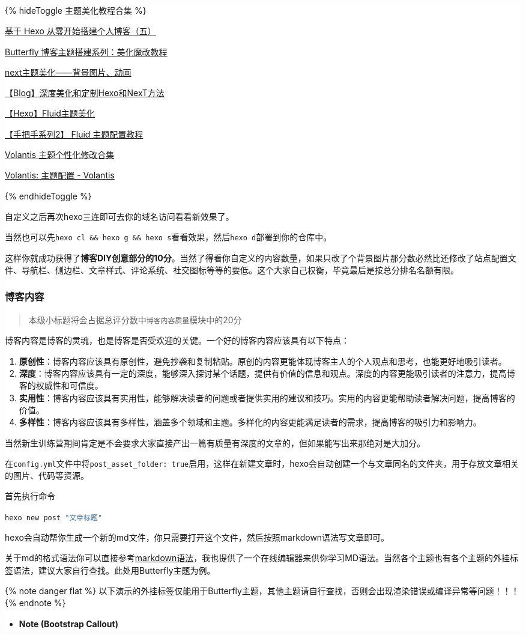 {% hideToggle 主题美化教程合集 %}

[基于 Hexo 从零开始搭建个人博客（五）](https://fe32.top/articles/hexo1605/)

[Butterfly 博客主题搭建系列：美化魔改教程](https://blog.aqcoder.cn/posts/b20a/)

[next主题美化——背景图片、动画](https://www.snowmoon.top/2021/02/21/SnowMoon%E3%81%AE%E5%9F%BA%E7%A1%80%E6%95%99%E7%A8%8B-next%E4%B8%BB%E9%A2%98%E7%BE%8E%E5%8C%96/)

[【Blog】深度美化和定制Hexo和NexT方法](https://geminilight.cn/2020/08/16/ST%20-%20%E8%BD%AF%E4%BB%B6%E5%B7%A5%E5%85%B7/st-hexo-next-custom/)

[【Hexo】Fluid主题美化](https://mrna16.github.io/2024/11/14/%E3%80%90Hexo%E3%80%91Fluid%E4%B8%BB%E9%A2%98%E7%BE%8E%E5%8C%96/)

[【手把手系列2】 Fluid 主题配置教程](https://youlan-lan.github.io/2021/06/07/Hexo%20%E4%B8%BB%E9%A2%98%E4%B9%8B%20Fluid/)

[Volantis 主题个性化修改合集](https://inkss.cn/post/610620a9/)

[Volantis: 主题配置 - Volantis](https://volantis.js.org/v5/theme-settings/)

{% endhideToggle %}

自定义之后再次hexo三连即可去你的域名访问看看新效果了。

当然也可以先`hexo cl && hexo g && hexo s`看看效果，然后`hexo d`部署到你的仓库中。

这样你就成功获得了**博客DIY创意部分的10分**。当然了得看你自定义的内容数量，如果只改了个背景图片那分数必然比还修改了站点配置文件、导航栏、侧边栏、文章样式、评论系统、社交图标等等的要低。这个大家自己权衡，毕竟最后是按总分排名名额有限。

### 博客内容

> 本级小标题将会占据总评分数中`博客内容质量`模块中的20分

博客内容是博客的灵魂，也是博客是否受欢迎的关键。一个好的博客内容应该具有以下特点：

1. **原创性**：博客内容应该具有原创性，避免抄袭和复制粘贴。原创的内容更能体现博客主人的个人观点和思考，也能更好地吸引读者。
2. **深度**：博客内容应该具有一定的深度，能够深入探讨某个话题，提供有价值的信息和观点。深度的内容更能吸引读者的注意力，提高博客的权威性和可信度。
3. **实用性**：博客内容应该具有实用性，能够解决读者的问题或者提供实用的建议和技巧。实用的内容更能帮助读者解决问题，提高博客的价值。
4. **多样性**：博客内容应该具有多样性，涵盖多个领域和主题。多样化的内容更能满足读者的需求，提高博客的吸引力和影响力。

当然新生训练营期间肯定是不会要求大家直接产出一篇有质量有深度的文章的，但如果能写出来那绝对是大加分。

在`config.yml`文件中将`post_asset_folder: true`启用，这样在新建文章时，hexo会自动创建一个与文章同名的文件夹，用于存放文章相关的图片、代码等资源。

首先执行命令

```bash
hexo new post "文章标题"
```

hexo会自动帮你生成一个新的md文件，你只需要打开这个文件，然后按照markdown语法写文章即可。

关于md的格式语法你可以直接参考[markdown语法](/MarkdownPreview/)，我也提供了一个在线编辑器来供你学习MD语法。当然各个主题也有各个主题的外挂标签语法，建议大家自行查找。此处用Butterfly主题为例。

{% note danger flat %}
以下演示的外挂标签仅能用于Butterfly主题，其他主题请自行查找，否则会出现渲染错误或编译异常等问题！！！
{% endnote %}

- **Note (Bootstrap Callout)**
